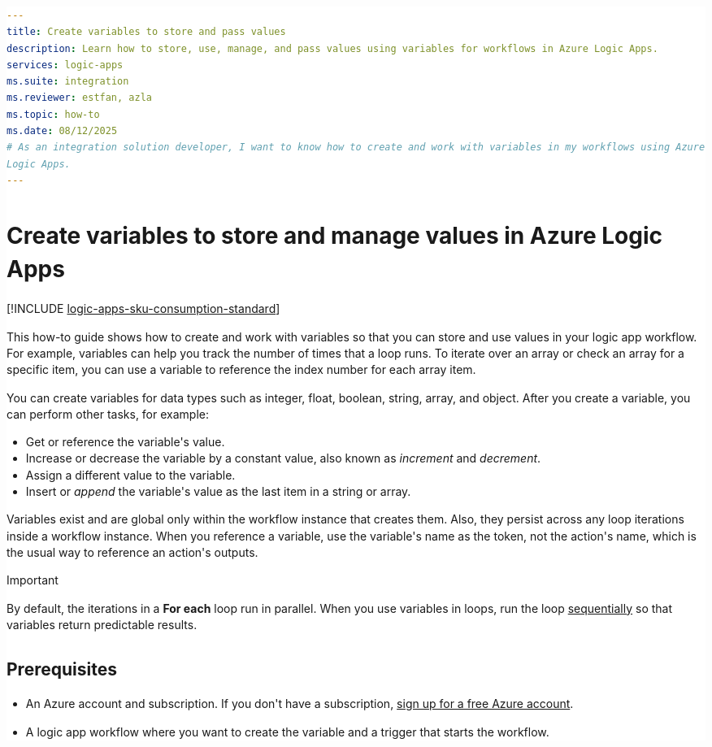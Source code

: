 ```yaml
---
title: Create variables to store and pass values
description: Learn how to store, use, manage, and pass values using variables for workflows in Azure Logic Apps.
services: logic-apps
ms.suite: integration
ms.reviewer: estfan, azla
ms.topic: how-to
ms.date: 08/12/2025
# As an integration solution developer, I want to know how to create and work with variables in my workflows using Azure Logic Apps.
---
```


# Create variables to store and manage values in Azure Logic Apps

[!INCLUDE [logic-apps-sku-consumption-standard](../../includes/logic-apps-sku-consumption-standard.md)]

This how-to guide shows how to create and work with variables so that you can store and use values in your logic app workflow. For example, variables can help you track the number of times that a loop runs. To iterate over an array or check an array for a specific item, you can use a variable to reference the index number for each array item.

You can create variables for data types such as integer, float, boolean, string, array, and object. After you create a variable, you can perform other tasks, for example:

- Get or reference the variable's value.
- Increase or decrease the variable by a constant value, also known as *increment* and *decrement*.
- Assign a different value to the variable.
- Insert or *append* the variable's value as the last item in a string or array.

Variables exist and are global only within the workflow instance that creates them. Also, they persist across any loop iterations inside a workflow instance. When you reference a variable, use the variable's name as the token, not the action's name, which is the usual way to reference an action's outputs.

> [!IMPORTANT]
>
> By default, the iterations in a **For each** loop run in parallel. When you use variables in loops, 
> run the loop [sequentially](../logic-apps/logic-apps-control-flow-loops.md#sequential-foreach-loop) 
> so that variables return predictable results.

## Prerequisites

- An Azure account and subscription. If you don't have a subscription, [sign up for a free Azure account](https://azure.microsoft.com/free/?WT.mc_id=A261C142F).

- A logic app workflow where you want to create the variable and a trigger that starts the workflow.
